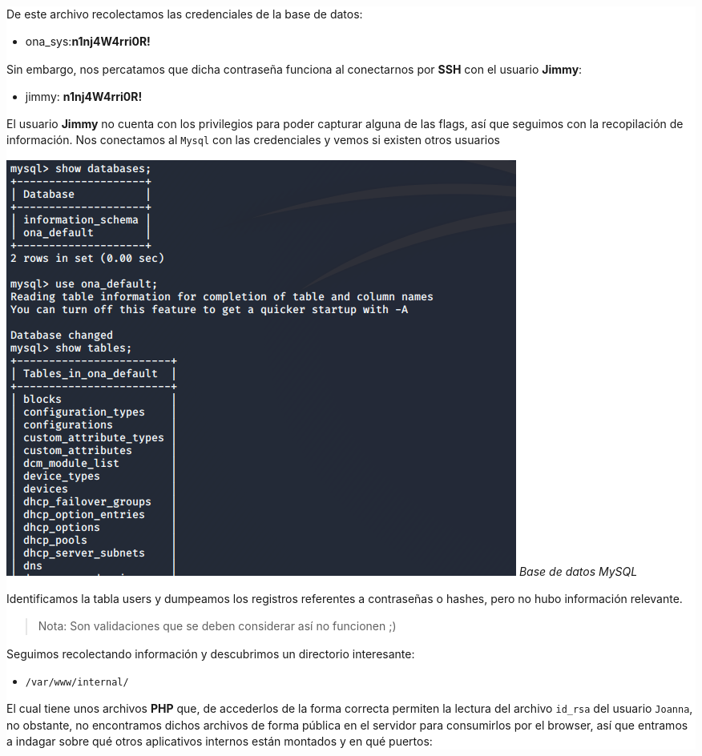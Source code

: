 De este archivo recolectamos las credenciales de la base de datos: 
- ona_sys:**n1nj4W4rri0R!**

Sin embargo, nos percatamos que dicha contraseña funciona al conectarnos por **SSH** con el usuario **Jimmy**: 

- jimmy: **n1nj4W4rri0R!**

El usuario **Jimmy** no cuenta con los privilegios para poder capturar alguna de las flags, así que seguimos con la recopilación de información. Nos conectamos al `Mysql` con las credenciales y vemos si existen otros usuarios

![DB Mysql](/assets/htb/04_openAdmin/10_db_mysql.png)
_Base de datos MySQL_

Identificamos la tabla users y dumpeamos los registros referentes a contraseñas o hashes, pero no hubo información relevante.  

> Nota: 
> Son validaciones que se deben considerar así no funcionen ;) 

Seguimos recolectando información y descubrimos un directorio interesante:
- `/var/www/internal/`

El cual tiene unos archivos **PHP** que, de accederlos de la forma correcta permiten la lectura del archivo `id_rsa` del usuario `Joanna`, no obstante, no encontramos dichos archivos de forma pública en el servidor para consumirlos por el browser, así que entramos a indagar sobre qué otros aplicativos internos están montados y en qué puertos: 
